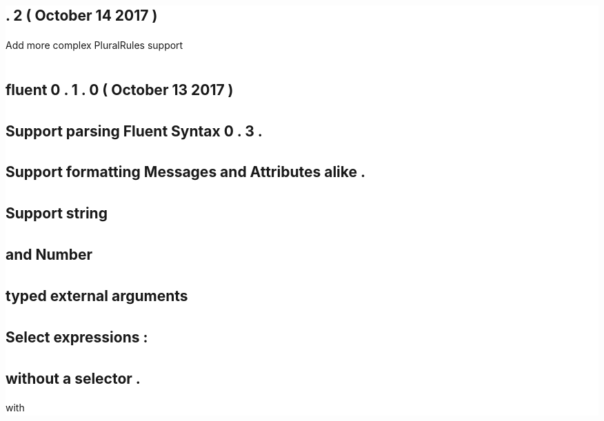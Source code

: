 .
2
(
October
14
2017
)
-
Add
more
complex
PluralRules
support
#
#
fluent
0
.
1
.
0
(
October
13
2017
)
-
Support
parsing
Fluent
Syntax
0
.
3
.
-
Support
formatting
Messages
and
Attributes
alike
.
-
Support
string
-
and
Number
-
typed
external
arguments
-
Select
expressions
:
-
without
a
selector
.
-
with